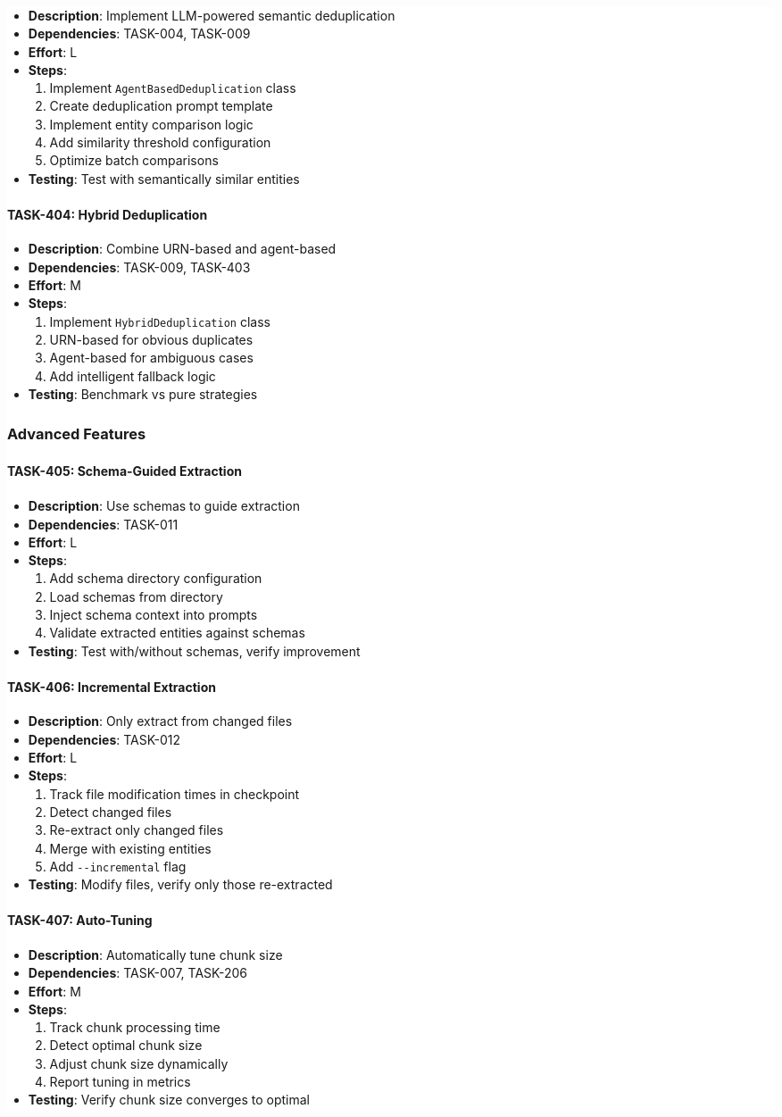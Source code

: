- **Description**: Implement LLM-powered semantic deduplication
- **Dependencies**: TASK-004, TASK-009
- **Effort**: L
- **Steps**:
  1. Implement `AgentBasedDeduplication` class
  2. Create deduplication prompt template
  3. Implement entity comparison logic
  4. Add similarity threshold configuration
  5. Optimize batch comparisons
- **Testing**: Test with semantically similar entities

#### TASK-404: Hybrid Deduplication

- **Description**: Combine URN-based and agent-based
- **Dependencies**: TASK-009, TASK-403
- **Effort**: M
- **Steps**:
  1. Implement `HybridDeduplication` class
  2. URN-based for obvious duplicates
  3. Agent-based for ambiguous cases
  4. Add intelligent fallback logic
- **Testing**: Benchmark vs pure strategies

### Advanced Features

#### TASK-405: Schema-Guided Extraction

- **Description**: Use schemas to guide extraction
- **Dependencies**: TASK-011
- **Effort**: L
- **Steps**:
  1. Add schema directory configuration
  2. Load schemas from directory
  3. Inject schema context into prompts
  4. Validate extracted entities against schemas
- **Testing**: Test with/without schemas, verify improvement

#### TASK-406: Incremental Extraction

- **Description**: Only extract from changed files
- **Dependencies**: TASK-012
- **Effort**: L
- **Steps**:
  1. Track file modification times in checkpoint
  2. Detect changed files
  3. Re-extract only changed files
  4. Merge with existing entities
  5. Add `--incremental` flag
- **Testing**: Modify files, verify only those re-extracted

#### TASK-407: Auto-Tuning

- **Description**: Automatically tune chunk size
- **Dependencies**: TASK-007, TASK-206
- **Effort**: M
- **Steps**:
  1. Track chunk processing time
  2. Detect optimal chunk size
  3. Adjust chunk size dynamically
  4. Report tuning in metrics
- **Testing**: Verify chunk size converges to optimal
